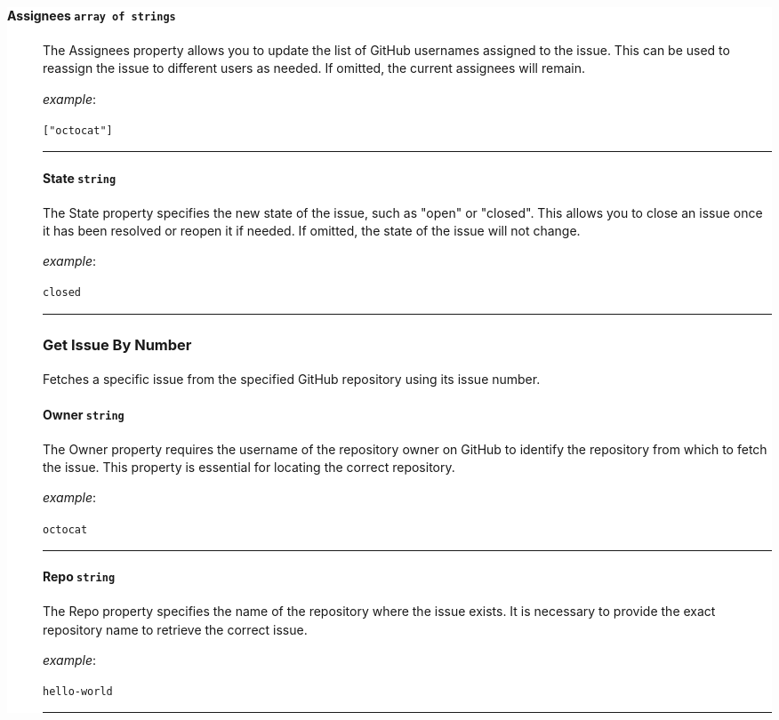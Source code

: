 #### Assignees `array of strings`

<dd>

The Assignees property allows you to update the list of GitHub usernames assigned to the issue. This can be used to reassign the issue to different users as needed. If omitted, the current assignees will remain.

*example*:
```
["octocat"]
```

---

#### State `string`

<dd>

The State property specifies the new state of the issue, such as "open" or "closed". This allows you to close an issue once it has been resolved or reopen it if needed. If omitted, the state of the issue will not change.

*example*:
```
closed
```

---

### Get Issue By Number

Fetches a specific issue from the specified GitHub repository using its issue number.

#### Owner `string`

<dd>

The Owner property requires the username of the repository owner on GitHub to identify the repository from which to fetch the issue. This property is essential for locating the correct repository.

*example*:
```
octocat
```

---

#### Repo `string`

<dd>

The Repo property specifies the name of the repository where the issue exists. It is necessary to provide the exact repository name to retrieve the correct issue.

*example*:
```
hello-world
```

---